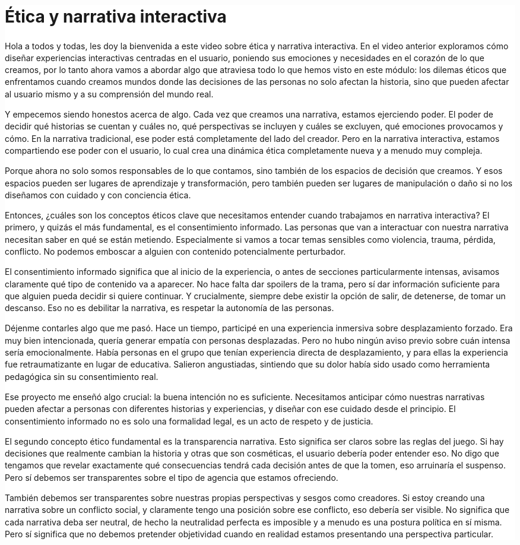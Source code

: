 # Ética y narrativa interactiva

Hola a todos y todas, les doy la bienvenida a este video sobre ética y narrativa interactiva. En el video anterior exploramos cómo diseñar experiencias interactivas centradas en el usuario, poniendo sus emociones y necesidades en el corazón de lo que creamos, por lo tanto ahora vamos a abordar algo que atraviesa todo lo que hemos visto en este módulo: los dilemas éticos que enfrentamos cuando creamos mundos donde las decisiones de las personas no solo afectan la historia, sino que pueden afectar al usuario mismo y a su comprensión del mundo real.

Y empecemos siendo honestos acerca de algo. Cada vez que creamos una narrativa, estamos ejerciendo poder. El poder de decidir qué historias se cuentan y cuáles no, qué perspectivas se incluyen y cuáles se excluyen, qué emociones provocamos y cómo. En la narrativa tradicional, ese poder está completamente del lado del creador. Pero en la narrativa interactiva, estamos compartiendo ese poder con el usuario, lo cual crea una dinámica ética completamente nueva y a menudo muy compleja.

Porque ahora no solo somos responsables de lo que contamos, sino también de los espacios de decisión que creamos. Y esos espacios pueden ser lugares de aprendizaje y transformación, pero también pueden ser lugares de manipulación o daño si no los diseñamos con cuidado y con conciencia ética.

Entonces, ¿cuáles son los conceptos éticos clave que necesitamos entender cuando trabajamos en narrativa interactiva? El primero, y quizás el más fundamental, es el consentimiento informado. Las personas que van a interactuar con nuestra narrativa necesitan saber en qué se están metiendo. Especialmente si vamos a tocar temas sensibles como violencia, trauma, pérdida, conflicto. No podemos emboscar a alguien con contenido potencialmente perturbador.

El consentimiento informado significa que al inicio de la experiencia, o antes de secciones particularmente intensas, avisamos claramente qué tipo de contenido va a aparecer. No hace falta dar spoilers de la trama, pero sí dar información suficiente para que alguien pueda decidir si quiere continuar. Y crucialmente, siempre debe existir la opción de salir, de detenerse, de tomar un descanso. Eso no es debilitar la narrativa, es respetar la autonomía de las personas.

Déjenme contarles algo que me pasó. Hace un tiempo, participé en una experiencia inmersiva sobre desplazamiento forzado. Era muy bien intencionada, quería generar empatía con personas desplazadas. Pero no hubo ningún aviso previo sobre cuán intensa sería emocionalmente. Había personas en el grupo que tenían experiencia directa de desplazamiento, y para ellas la experiencia fue retraumatizante en lugar de educativa. Salieron angustiadas, sintiendo que su dolor había sido usado como herramienta pedagógica sin su consentimiento real.

Ese proyecto me enseñó algo crucial: la buena intención no es suficiente. Necesitamos anticipar cómo nuestras narrativas pueden afectar a personas con diferentes historias y experiencias, y diseñar con ese cuidado desde el principio. El consentimiento informado no es solo una formalidad legal, es un acto de respeto y de justicia.

El segundo concepto ético fundamental es la transparencia narrativa. Esto significa ser claros sobre las reglas del juego. Si hay decisiones que realmente cambian la historia y otras que son cosméticas, el usuario debería poder entender eso. No digo que tengamos que revelar exactamente qué consecuencias tendrá cada decisión antes de que la tomen, eso arruinaría el suspenso. Pero sí debemos ser transparentes sobre el tipo de agencia que estamos ofreciendo.

También debemos ser transparentes sobre nuestras propias perspectivas y sesgos como creadores. Si estoy creando una narrativa sobre un conflicto social, y claramente tengo una posición sobre ese conflicto, eso debería ser visible. No significa que cada narrativa deba ser neutral, de hecho la neutralidad perfecta es imposible y a menudo es una postura política en sí misma. Pero sí significa que no debemos pretender objetividad cuando en realidad estamos presentando una perspectiva particular.
